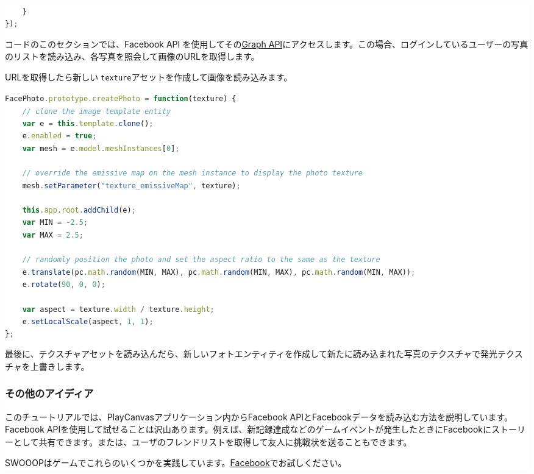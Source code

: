 ```javascript
    }
});
```

コードのこのセクションでは、Facebook API を使用してその[Graph API][2]にアクセスします。この場合、ログインしているユーザーの写真のリストを読み込み、各写真を照会して画像のURLを取得します。

URLを取得したら新しい `texture`アセットを作成して画像を読み込みます。

```javascript
FacePhoto.prototype.createPhoto = function(texture) {
    // clone the image template entity
    var e = this.template.clone();
    e.enabled = true;
    var mesh = e.model.meshInstances[0];

    // override the emissive map on the mesh instance to display the photo texture
    mesh.setParameter("texture_emissiveMap", texture);

    this.app.root.addChild(e);
    var MIN = -2.5;
    var MAX = 2.5;

    // randomly position the photo and set the aspect ratio to the same as the texture
    e.translate(pc.math.random(MIN, MAX), pc.math.random(MIN, MAX), pc.math.random(MIN, MAX));
    e.rotate(90, 0, 0);

    var aspect = texture.width / texture.height;
    e.setLocalScale(aspect, 1, 1);
};
```

最後に、テクスチャアセットを読み込んだら、新しいフォトエンティティを作成して新たに読み込まれた写真のテクスチャで発光テクスチャを上書きします。

### その他のアイディア

このチュートリアルでは、PlayCanvasアプリケーション内からFacebook APIとFacebookデータを読み込む方法を説明しています。Facebook APIを使用して試せることは沢山あります。例えば、新記録達成などのゲームイベントが発生したときにFacebookにストーリーとして共有できます。または、ユーザのフレンドリストを取得して友人に挑戦状を送ることもできます。

SWOOOPはゲームでこれらのいくつかを実践しています。[Facebook][4]でお試しください。

[1]: https://github.com/playcanvas/playcanvas-facebook
[2]: https://developers.facebook.com/docs/graph-api
[3]: https://developers.facebook.com/docs/javascript
[4]: https://apps.facebook.com/swooop-playcanvas/
[5]: https://playcanvas.com/project/405897

